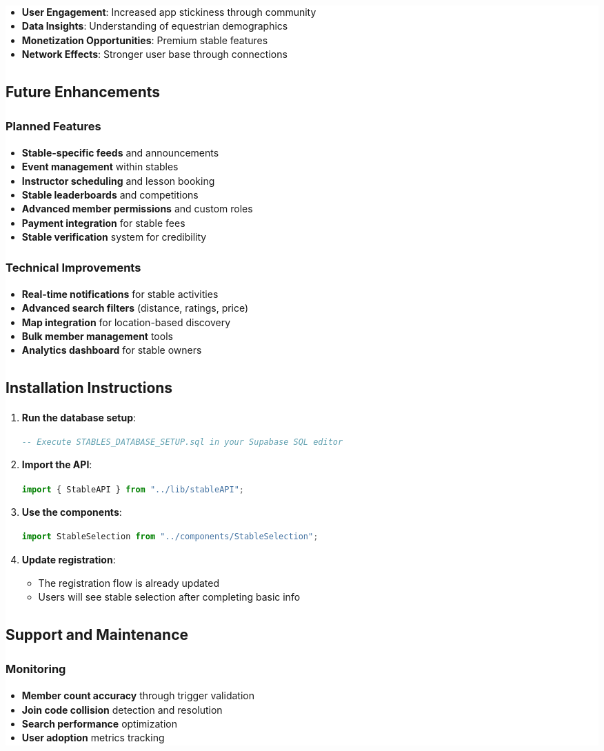 - **User Engagement**: Increased app stickiness through community
- **Data Insights**: Understanding of equestrian demographics
- **Monetization Opportunities**: Premium stable features
- **Network Effects**: Stronger user base through connections

## Future Enhancements

### Planned Features

- **Stable-specific feeds** and announcements
- **Event management** within stables
- **Instructor scheduling** and lesson booking
- **Stable leaderboards** and competitions
- **Advanced member permissions** and custom roles
- **Payment integration** for stable fees
- **Stable verification** system for credibility

### Technical Improvements

- **Real-time notifications** for stable activities
- **Advanced search filters** (distance, ratings, price)
- **Map integration** for location-based discovery
- **Bulk member management** tools
- **Analytics dashboard** for stable owners

## Installation Instructions

1. **Run the database setup**:

   ```sql
   -- Execute STABLES_DATABASE_SETUP.sql in your Supabase SQL editor
   ```

2. **Import the API**:

   ```typescript
   import { StableAPI } from "../lib/stableAPI";
   ```

3. **Use the components**:

   ```typescript
   import StableSelection from "../components/StableSelection";
   ```

4. **Update registration**:
   - The registration flow is already updated
   - Users will see stable selection after completing basic info

## Support and Maintenance

### Monitoring

- **Member count accuracy** through trigger validation
- **Join code collision** detection and resolution
- **Search performance** optimization
- **User adoption** metrics tracking

